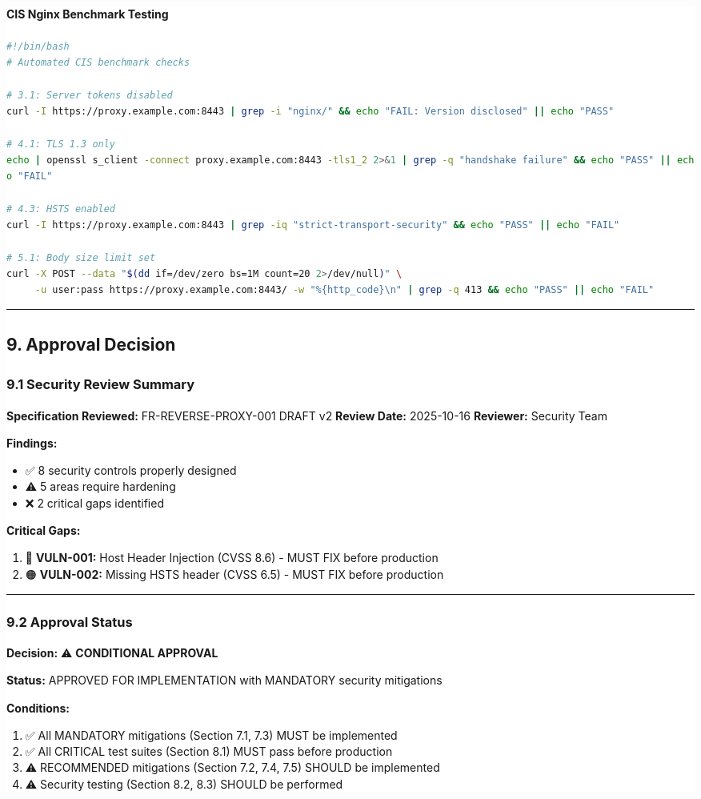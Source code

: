 #### CIS Nginx Benchmark Testing
```bash
#!/bin/bash
# Automated CIS benchmark checks

# 3.1: Server tokens disabled
curl -I https://proxy.example.com:8443 | grep -i "nginx/" && echo "FAIL: Version disclosed" || echo "PASS"

# 4.1: TLS 1.3 only
echo | openssl s_client -connect proxy.example.com:8443 -tls1_2 2>&1 | grep -q "handshake failure" && echo "PASS" || echo "FAIL"

# 4.3: HSTS enabled
curl -I https://proxy.example.com:8443 | grep -iq "strict-transport-security" && echo "PASS" || echo "FAIL"

# 5.1: Body size limit set
curl -X POST --data "$(dd if=/dev/zero bs=1M count=20 2>/dev/null)" \
     -u user:pass https://proxy.example.com:8443/ -w "%{http_code}\n" | grep -q 413 && echo "PASS" || echo "FAIL"
```

---

## 9. Approval Decision

### 9.1 Security Review Summary

**Specification Reviewed:** FR-REVERSE-PROXY-001 DRAFT v2
**Review Date:** 2025-10-16
**Reviewer:** Security Team

**Findings:**
- ✅ 8 security controls properly designed
- ⚠️ 5 areas require hardening
- ❌ 2 critical gaps identified

**Critical Gaps:**
1. 🔴 **VULN-001:** Host Header Injection (CVSS 8.6) - MUST FIX before production
2. 🟠 **VULN-002:** Missing HSTS header (CVSS 6.5) - MUST FIX before production

---

### 9.2 Approval Status

**Decision:** ⚠️ **CONDITIONAL APPROVAL**

**Status:** APPROVED FOR IMPLEMENTATION with MANDATORY security mitigations

**Conditions:**
1. ✅ All MANDATORY mitigations (Section 7.1, 7.3) MUST be implemented
2. ✅ All CRITICAL test suites (Section 8.1) MUST pass before production
3. ⚠️ RECOMMENDED mitigations (Section 7.2, 7.4, 7.5) SHOULD be implemented
4. ⚠️ Security testing (Section 8.2, 8.3) SHOULD be performed
